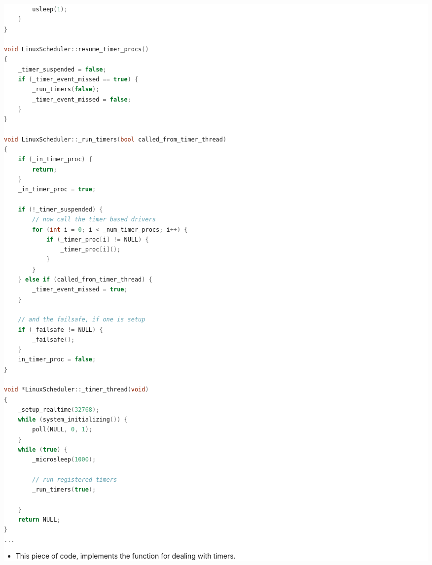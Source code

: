 ```cpp
        usleep(1);
    }
}

void LinuxScheduler::resume_timer_procs()
{
    _timer_suspended = false;
    if (_timer_event_missed == true) {
        _run_timers(false);
        _timer_event_missed = false;
    }
}

void LinuxScheduler::_run_timers(bool called_from_timer_thread)
{
    if (_in_timer_proc) {
        return;
    }
    _in_timer_proc = true;

    if (!_timer_suspended) {
        // now call the timer based drivers
        for (int i = 0; i < _num_timer_procs; i++) {
            if (_timer_proc[i] != NULL) {
                _timer_proc[i]();
            }
        }
    } else if (called_from_timer_thread) {
        _timer_event_missed = true;
    }

    // and the failsafe, if one is setup
    if (_failsafe != NULL) {
        _failsafe();
    }
    in_timer_proc = false;
}

void *LinuxScheduler::_timer_thread(void)
{
    _setup_realtime(32768);
    while (system_initializing()) {
        poll(NULL, 0, 1);
    }
    while (true) {
        _microsleep(1000);

        // run registered timers
        _run_timers(true);

    }
    return NULL;
}
...
```
 - This piece of code, implements the function for dealing with timers.
